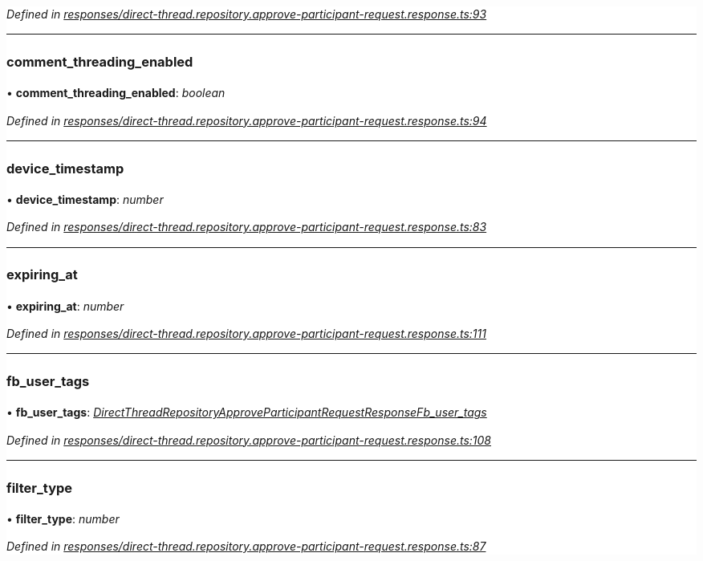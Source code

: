 *Defined in [responses/direct-thread.repository.approve-participant-request.response.ts:93](https://github.com/dilame/instagram-private-api/blob/3e16058/src/responses/direct-thread.repository.approve-participant-request.response.ts#L93)*

___

###  comment_threading_enabled

• **comment_threading_enabled**: *boolean*

*Defined in [responses/direct-thread.repository.approve-participant-request.response.ts:94](https://github.com/dilame/instagram-private-api/blob/3e16058/src/responses/direct-thread.repository.approve-participant-request.response.ts#L94)*

___

###  device_timestamp

• **device_timestamp**: *number*

*Defined in [responses/direct-thread.repository.approve-participant-request.response.ts:83](https://github.com/dilame/instagram-private-api/blob/3e16058/src/responses/direct-thread.repository.approve-participant-request.response.ts#L83)*

___

###  expiring_at

• **expiring_at**: *number*

*Defined in [responses/direct-thread.repository.approve-participant-request.response.ts:111](https://github.com/dilame/instagram-private-api/blob/3e16058/src/responses/direct-thread.repository.approve-participant-request.response.ts#L111)*

___

###  fb_user_tags

• **fb_user_tags**: *[DirectThreadRepositoryApproveParticipantRequestResponseFb_user_tags](_responses_direct_thread_repository_approve_participant_request_response_.directthreadrepositoryapproveparticipantrequestresponsefb_user_tags.md)*

*Defined in [responses/direct-thread.repository.approve-participant-request.response.ts:108](https://github.com/dilame/instagram-private-api/blob/3e16058/src/responses/direct-thread.repository.approve-participant-request.response.ts#L108)*

___

###  filter_type

• **filter_type**: *number*

*Defined in [responses/direct-thread.repository.approve-participant-request.response.ts:87](https://github.com/dilame/instagram-private-api/blob/3e16058/src/responses/direct-thread.repository.approve-participant-request.response.ts#L87)*

